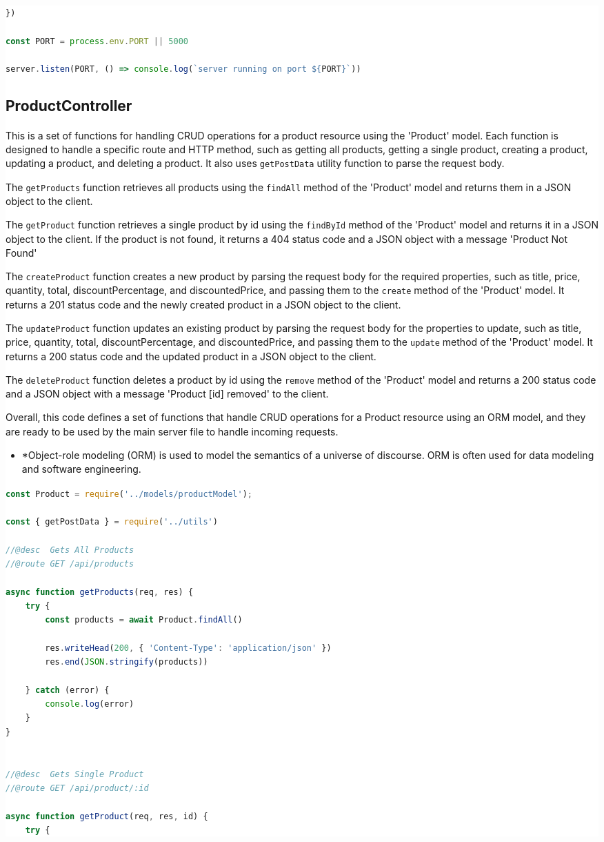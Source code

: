 ```javascript
})

const PORT = process.env.PORT || 5000

server.listen(PORT, () => console.log(`server running on port ${PORT}`))
```

## ProductController
This is a set of functions for handling CRUD operations for a product resource using the 'Product' model. Each function is designed to handle a specific route and HTTP method, such as getting all products, getting a single product, creating a product, updating a product, and deleting a product.
It also uses `getPostData` utility function to parse the request body.

The `getProducts` function retrieves all products using the `findAll` method of the 'Product' model and returns them in a JSON object to the client.

The `getProduct` function retrieves a single product by id using the `findById` method of the 'Product' model and returns it in a JSON object to the client. If the product is not found, it returns a 404 status code and a JSON object with a message 'Product Not Found'

The `createProduct` function creates a new product by parsing the request body for the required properties, such as title, price, quantity, total, discountPercentage, and discountedPrice, and passing them to the `create` method of the 'Product' model. It returns a 201 status code and the newly created product in a JSON object to the client.

The `updateProduct` function updates an existing product by parsing the request body for the properties to update, such as title, price, quantity, total, discountPercentage, and discountedPrice, and passing them to the `update` method of the 'Product' model. It returns a 200 status code and the updated product in a JSON object to the client.

The `deleteProduct` function deletes a product by id using the `remove` method of the 'Product' model and returns a 200 status code and a JSON object with a message 'Product [id] removed' to the client.

Overall, this code defines a set of functions that handle CRUD operations for a Product resource using an ORM model, and they are ready to be used by the main server file to handle incoming requests.

- *Object-role modeling (ORM) is used to model the semantics of a universe of discourse. ORM is often used for data modeling and software engineering.

```javascript 
const Product = require('../models/productModel');

const { getPostData } = require('../utils')

//@desc  Gets All Products
//@route GET /api/products

async function getProducts(req, res) {
    try {
        const products = await Product.findAll()

        res.writeHead(200, { 'Content-Type': 'application/json' })
        res.end(JSON.stringify(products))

    } catch (error) {
        console.log(error)
    }
}


//@desc  Gets Single Product
//@route GET /api/product/:id

async function getProduct(req, res, id) {
    try {
```